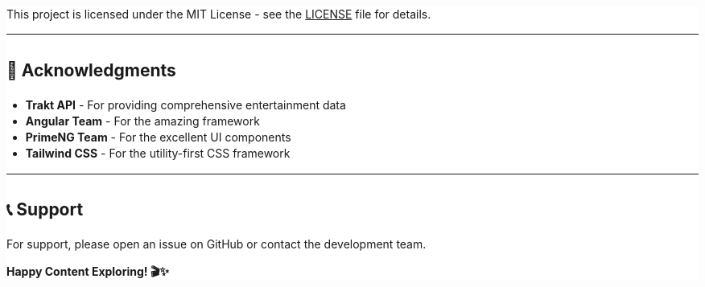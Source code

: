 This project is licensed under the MIT License - see the [LICENSE](LICENSE) file for details.

---

## 🙏 Acknowledgments

- **Trakt API** - For providing comprehensive entertainment data
- **Angular Team** - For the amazing framework
- **PrimeNG Team** - For the excellent UI components
- **Tailwind CSS** - For the utility-first CSS framework

---

## 📞 Support

For support, please open an issue on GitHub or contact the development team.

**Happy Content Exploring! 🎬✨**